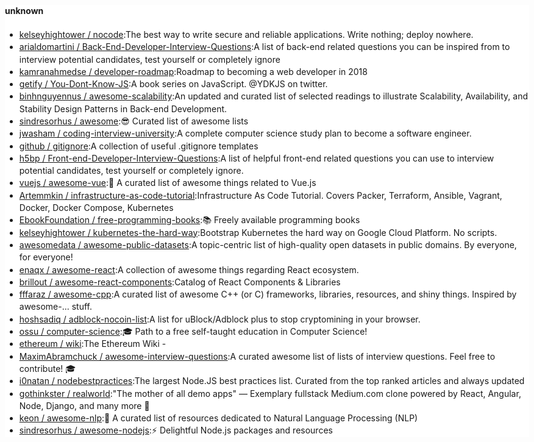 #### unknown
* [kelseyhightower / nocode](https://github.com/kelseyhightower/nocode):The best way to write secure and reliable applications. Write nothing; deploy nowhere.
* [arialdomartini / Back-End-Developer-Interview-Questions](https://github.com/arialdomartini/Back-End-Developer-Interview-Questions):A list of back-end related questions you can be inspired from to interview potential candidates, test yourself or completely ignore
* [kamranahmedse / developer-roadmap](https://github.com/kamranahmedse/developer-roadmap):Roadmap to becoming a web developer in 2018
* [getify / You-Dont-Know-JS](https://github.com/getify/You-Dont-Know-JS):A book series on JavaScript. @YDKJS on twitter.
* [binhnguyennus / awesome-scalability](https://github.com/binhnguyennus/awesome-scalability):An updated and curated list of selected readings to illustrate Scalability, Availability, and Stability Design Patterns in Back-end Development.
* [sindresorhus / awesome](https://github.com/sindresorhus/awesome):😎 Curated list of awesome lists
* [jwasham / coding-interview-university](https://github.com/jwasham/coding-interview-university):A complete computer science study plan to become a software engineer.
* [github / gitignore](https://github.com/github/gitignore):A collection of useful .gitignore templates
* [h5bp / Front-end-Developer-Interview-Questions](https://github.com/h5bp/Front-end-Developer-Interview-Questions):A list of helpful front-end related questions you can use to interview potential candidates, test yourself or completely ignore.
* [vuejs / awesome-vue](https://github.com/vuejs/awesome-vue):🎉 A curated list of awesome things related to Vue.js
* [Artemmkin / infrastructure-as-code-tutorial](https://github.com/Artemmkin/infrastructure-as-code-tutorial):Infrastructure As Code Tutorial. Covers Packer, Terraform, Ansible, Vagrant, Docker, Docker Compose, Kubernetes
* [EbookFoundation / free-programming-books](https://github.com/EbookFoundation/free-programming-books):📚 Freely available programming books
* [kelseyhightower / kubernetes-the-hard-way](https://github.com/kelseyhightower/kubernetes-the-hard-way):Bootstrap Kubernetes the hard way on Google Cloud Platform. No scripts.
* [awesomedata / awesome-public-datasets](https://github.com/awesomedata/awesome-public-datasets):A topic-centric list of high-quality open datasets in public domains. By everyone, for everyone!
* [enaqx / awesome-react](https://github.com/enaqx/awesome-react):A collection of awesome things regarding React ecosystem.
* [brillout / awesome-react-components](https://github.com/brillout/awesome-react-components):Catalog of React Components & Libraries
* [fffaraz / awesome-cpp](https://github.com/fffaraz/awesome-cpp):A curated list of awesome C++ (or C) frameworks, libraries, resources, and shiny things. Inspired by awesome-... stuff.
* [hoshsadiq / adblock-nocoin-list](https://github.com/hoshsadiq/adblock-nocoin-list):A list for uBlock/Adblock plus to stop cryptomining in your browser.
* [ossu / computer-science](https://github.com/ossu/computer-science):🎓 Path to a free self-taught education in Computer Science!
* [ethereum / wiki](https://github.com/ethereum/wiki):The Ethereum Wiki -
* [MaximAbramchuck / awesome-interview-questions](https://github.com/MaximAbramchuck/awesome-interview-questions):A curated awesome list of lists of interview questions. Feel free to contribute! 🎓
* [i0natan / nodebestpractices](https://github.com/i0natan/nodebestpractices):The largest Node.JS best practices list. Curated from the top ranked articles and always updated
* [gothinkster / realworld](https://github.com/gothinkster/realworld):"The mother of all demo apps" — Exemplary fullstack Medium.com clone powered by React, Angular, Node, Django, and many more 🏅
* [keon / awesome-nlp](https://github.com/keon/awesome-nlp):📖 A curated list of resources dedicated to Natural Language Processing (NLP)
* [sindresorhus / awesome-nodejs](https://github.com/sindresorhus/awesome-nodejs):⚡️ Delightful Node.js packages and resources
